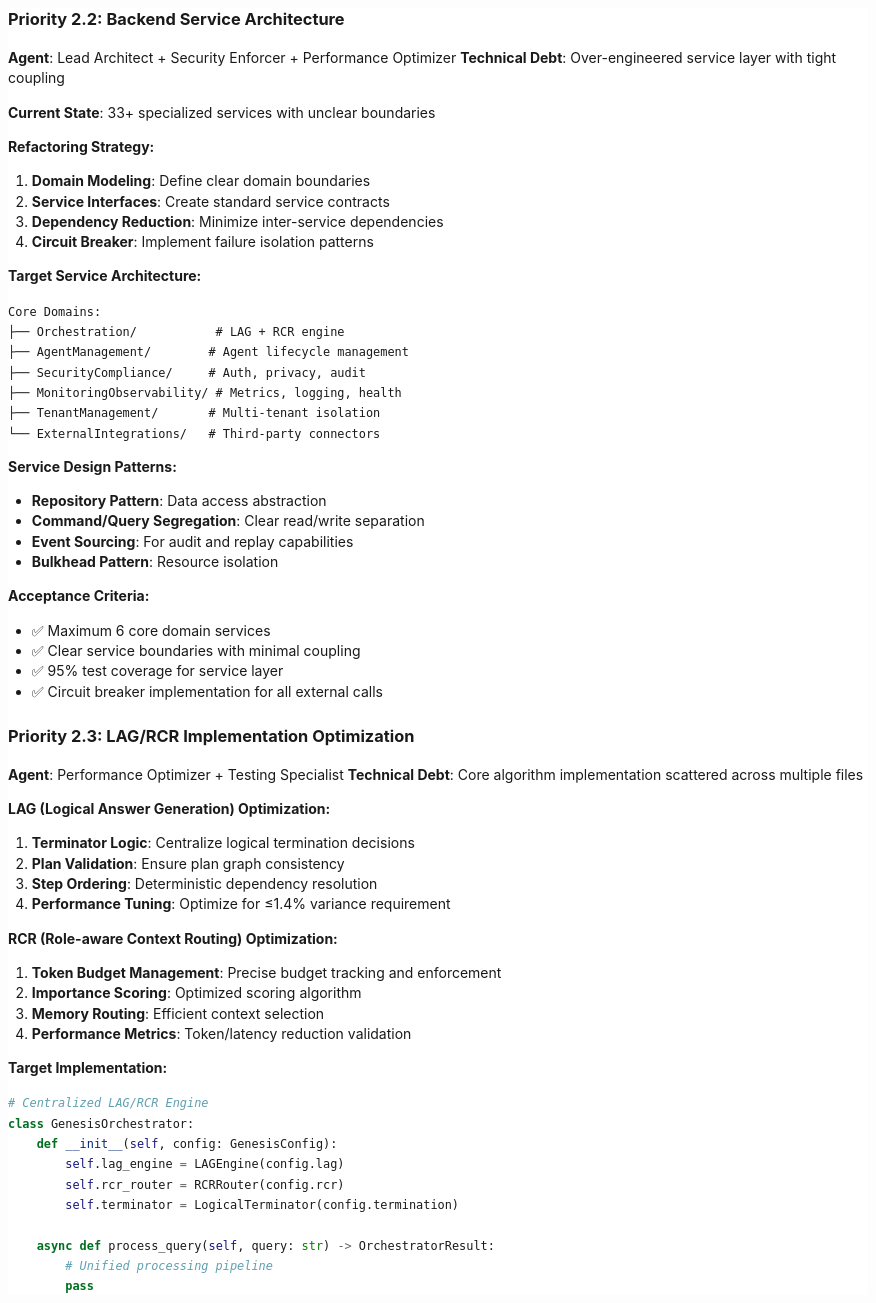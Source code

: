 ### Priority 2.2: Backend Service Architecture
**Agent**: Lead Architect + Security Enforcer + Performance Optimizer
**Technical Debt**: Over-engineered service layer with tight coupling

**Current State**: 33+ specialized services with unclear boundaries

**Refactoring Strategy:**
1. **Domain Modeling**: Define clear domain boundaries
2. **Service Interfaces**: Create standard service contracts
3. **Dependency Reduction**: Minimize inter-service dependencies
4. **Circuit Breaker**: Implement failure isolation patterns

**Target Service Architecture:**
```
Core Domains:
├── Orchestration/           # LAG + RCR engine
├── AgentManagement/        # Agent lifecycle management
├── SecurityCompliance/     # Auth, privacy, audit
├── MonitoringObservability/ # Metrics, logging, health
├── TenantManagement/       # Multi-tenant isolation
└── ExternalIntegrations/   # Third-party connectors
```

**Service Design Patterns:**
- **Repository Pattern**: Data access abstraction
- **Command/Query Segregation**: Clear read/write separation
- **Event Sourcing**: For audit and replay capabilities
- **Bulkhead Pattern**: Resource isolation

**Acceptance Criteria:**
- ✅ Maximum 6 core domain services
- ✅ Clear service boundaries with minimal coupling
- ✅ 95% test coverage for service layer
- ✅ Circuit breaker implementation for all external calls

### Priority 2.3: LAG/RCR Implementation Optimization
**Agent**: Performance Optimizer + Testing Specialist
**Technical Debt**: Core algorithm implementation scattered across multiple files

**LAG (Logical Answer Generation) Optimization:**
1. **Terminator Logic**: Centralize logical termination decisions
2. **Plan Validation**: Ensure plan graph consistency
3. **Step Ordering**: Deterministic dependency resolution
4. **Performance Tuning**: Optimize for ≤1.4% variance requirement

**RCR (Role-aware Context Routing) Optimization:**
1. **Token Budget Management**: Precise budget tracking and enforcement
2. **Importance Scoring**: Optimized scoring algorithm
3. **Memory Routing**: Efficient context selection
4. **Performance Metrics**: Token/latency reduction validation

**Target Implementation:**
```python
# Centralized LAG/RCR Engine
class GenesisOrchestrator:
    def __init__(self, config: GenesisConfig):
        self.lag_engine = LAGEngine(config.lag)
        self.rcr_router = RCRRouter(config.rcr)
        self.terminator = LogicalTerminator(config.termination)
    
    async def process_query(self, query: str) -> OrchestratorResult:
        # Unified processing pipeline
        pass
```
